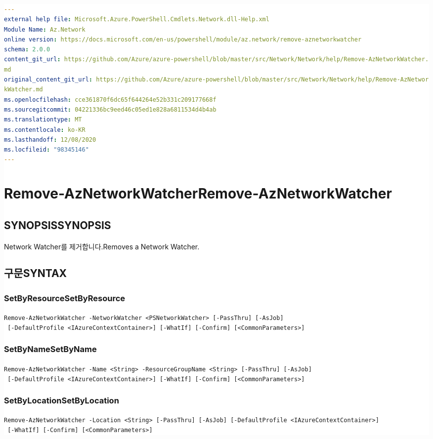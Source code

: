 ```yaml
---
external help file: Microsoft.Azure.PowerShell.Cmdlets.Network.dll-Help.xml
Module Name: Az.Network
online version: https://docs.microsoft.com/en-us/powershell/module/az.network/remove-aznetworkwatcher
schema: 2.0.0
content_git_url: https://github.com/Azure/azure-powershell/blob/master/src/Network/Network/help/Remove-AzNetworkWatcher.md
original_content_git_url: https://github.com/Azure/azure-powershell/blob/master/src/Network/Network/help/Remove-AzNetworkWatcher.md
ms.openlocfilehash: cce361870f6dc65f644264e52b331c209177668f
ms.sourcegitcommit: 04221336bc9eed46c05ed1e828a6811534d4b4ab
ms.translationtype: MT
ms.contentlocale: ko-KR
ms.lasthandoff: 12/08/2020
ms.locfileid: "98345146"
---
```

# <span data-ttu-id="79b43-101">Remove-AzNetworkWatcher</span><span class="sxs-lookup"><span data-stu-id="79b43-101">Remove-AzNetworkWatcher</span></span>

## <span data-ttu-id="79b43-102">SYNOPSIS</span><span class="sxs-lookup"><span data-stu-id="79b43-102">SYNOPSIS</span></span>
<span data-ttu-id="79b43-103">Network Watcher를 제거합니다.</span><span class="sxs-lookup"><span data-stu-id="79b43-103">Removes a Network Watcher.</span></span>

## <span data-ttu-id="79b43-104">구문</span><span class="sxs-lookup"><span data-stu-id="79b43-104">SYNTAX</span></span>

### <span data-ttu-id="79b43-105">SetByResource</span><span class="sxs-lookup"><span data-stu-id="79b43-105">SetByResource</span></span>
```
Remove-AzNetworkWatcher -NetworkWatcher <PSNetworkWatcher> [-PassThru] [-AsJob]
 [-DefaultProfile <IAzureContextContainer>] [-WhatIf] [-Confirm] [<CommonParameters>]
```

### <span data-ttu-id="79b43-106">SetByName</span><span class="sxs-lookup"><span data-stu-id="79b43-106">SetByName</span></span>
```
Remove-AzNetworkWatcher -Name <String> -ResourceGroupName <String> [-PassThru] [-AsJob]
 [-DefaultProfile <IAzureContextContainer>] [-WhatIf] [-Confirm] [<CommonParameters>]
```

### <span data-ttu-id="79b43-107">SetByLocation</span><span class="sxs-lookup"><span data-stu-id="79b43-107">SetByLocation</span></span>
```
Remove-AzNetworkWatcher -Location <String> [-PassThru] [-AsJob] [-DefaultProfile <IAzureContextContainer>]
 [-WhatIf] [-Confirm] [<CommonParameters>]
```
